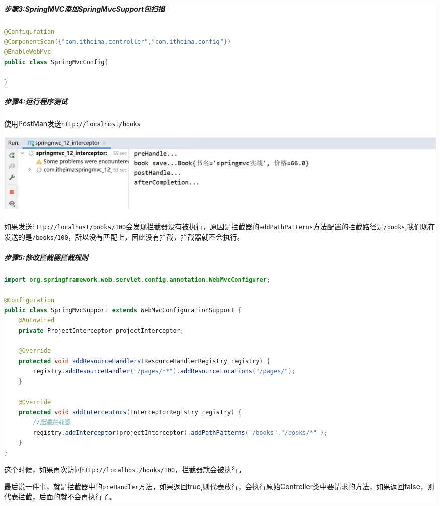 ##### 步骤3:SpringMVC添加SpringMvcSupport包扫描

```java
@Configuration
@ComponentScan({"com.itheima.controller","com.itheima.config"})
@EnableWebMvc
public class SpringMvcConfig{
   
}
```

##### 步骤4:运行程序测试

使用PostMan发送`http://localhost/books`

![1630678114224](assets/1630678114224.png)

如果发送`http://localhost/books/100`会发现拦截器没有被执行，原因是拦截器的`addPathPatterns`方法配置的拦截路径是`/books`,我们现在发送的是`/books/100`，所以没有匹配上，因此没有拦截，拦截器就不会执行。

##### 步骤5:修改拦截器拦截规则

```java
import org.springframework.web.servlet.config.annotation.WebMvcConfigurer;

@Configuration
public class SpringMvcSupport extends WebMvcConfigurationSupport {
    @Autowired
    private ProjectInterceptor projectInterceptor;

    @Override
    protected void addResourceHandlers(ResourceHandlerRegistry registry) {
        registry.addResourceHandler("/pages/**").addResourceLocations("/pages/");
    }

    @Override
    protected void addInterceptors(InterceptorRegistry registry) {
        //配置拦截器
        registry.addInterceptor(projectInterceptor).addPathPatterns("/books","/books/*" );
    }
}
```

这个时候，如果再次访问`http://localhost/books/100`，拦截器就会被执行。

最后说一件事，就是拦截器中的`preHandler`方法，如果返回true,则代表放行，会执行原始Controller类中要请求的方法，如果返回false，则代表拦截，后面的就不会再执行了。
